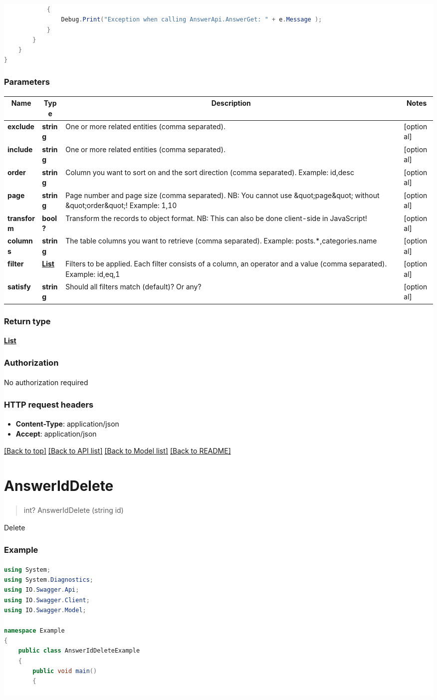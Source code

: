 ```csharp
            {
                Debug.Print("Exception when calling AnswerApi.AnswerGet: " + e.Message );
            }
        }
    }
}
```

### Parameters

Name | Type | Description  | Notes
------------- | ------------- | ------------- | -------------
 **exclude** | **string**| One or more related entities (comma separated). | [optional] 
 **include** | **string**| One or more related entities (comma separated). | [optional] 
 **order** | **string**| Column you want to sort on and the sort direction (comma separated). Example: id,desc | [optional] 
 **page** | **string**| Page number and page size (comma separated). NB: You cannot use \&quot;page\&quot; without \&quot;order\&quot;! Example: 1,10 | [optional] 
 **transform** | **bool?**| Transform the records to object format. NB: This can also be done client-side in JavaScript! | [optional] 
 **columns** | **string**| The table columns you want to retrieve (comma separated). Example: posts.*,categories.name | [optional] 
 **filter** | [**List<string>**](string.md)| Filters to be applied. Each filter consists of a column, an operator and a value (comma separated). Example: id,eq,1 | [optional] 
 **satisfy** | **string**| Should all filters match (default)? Or any? | [optional] 

### Return type

[**List<InlineResponse200>**](InlineResponse200.md)

### Authorization

No authorization required

### HTTP request headers

 - **Content-Type**: application/json
 - **Accept**: application/json

[[Back to top]](#) [[Back to API list]](../README.md#documentation-for-api-endpoints) [[Back to Model list]](../README.md#documentation-for-models) [[Back to README]](../README.md)

<a name="answeriddelete"></a>
# **AnswerIdDelete**
> int? AnswerIdDelete (string id)

Delete

### Example
```csharp
using System;
using System.Diagnostics;
using IO.Swagger.Api;
using IO.Swagger.Client;
using IO.Swagger.Model;

namespace Example
{
    public class AnswerIdDeleteExample
    {
        public void main()
        {
            
```